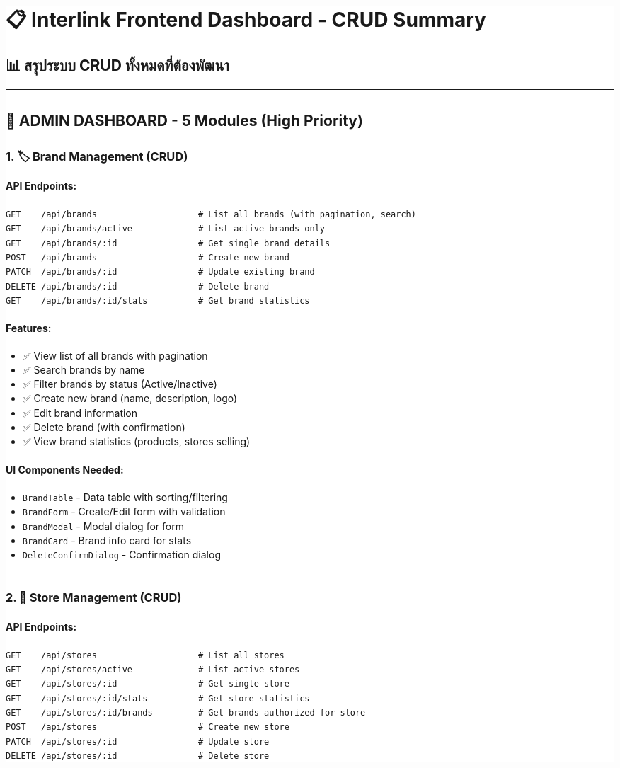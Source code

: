 # 📋 Interlink Frontend Dashboard - CRUD Summary

## 📊 สรุประบบ CRUD ทั้งหมดที่ต้องพัฒนา

---

## 🔐 ADMIN DASHBOARD - 5 Modules (High Priority)

### 1. 🏷️ **Brand Management** (CRUD)

#### API Endpoints:
```
GET    /api/brands                    # List all brands (with pagination, search)
GET    /api/brands/active             # List active brands only
GET    /api/brands/:id                # Get single brand details
POST   /api/brands                    # Create new brand
PATCH  /api/brands/:id                # Update existing brand
DELETE /api/brands/:id                # Delete brand
GET    /api/brands/:id/stats          # Get brand statistics
```

#### Features:
- ✅ View list of all brands with pagination
- ✅ Search brands by name
- ✅ Filter brands by status (Active/Inactive)
- ✅ Create new brand (name, description, logo)
- ✅ Edit brand information
- ✅ Delete brand (with confirmation)
- ✅ View brand statistics (products, stores selling)

#### UI Components Needed:
- `BrandTable` - Data table with sorting/filtering
- `BrandForm` - Create/Edit form with validation
- `BrandModal` - Modal dialog for form
- `BrandCard` - Brand info card for stats
- `DeleteConfirmDialog` - Confirmation dialog

---

### 2. 🏪 **Store Management** (CRUD)

#### API Endpoints:
```
GET    /api/stores                    # List all stores
GET    /api/stores/active             # List active stores
GET    /api/stores/:id                # Get single store
GET    /api/stores/:id/stats          # Get store statistics
GET    /api/stores/:id/brands         # Get brands authorized for store
POST   /api/stores                    # Create new store
PATCH  /api/stores/:id                # Update store
DELETE /api/stores/:id                # Delete store
```
